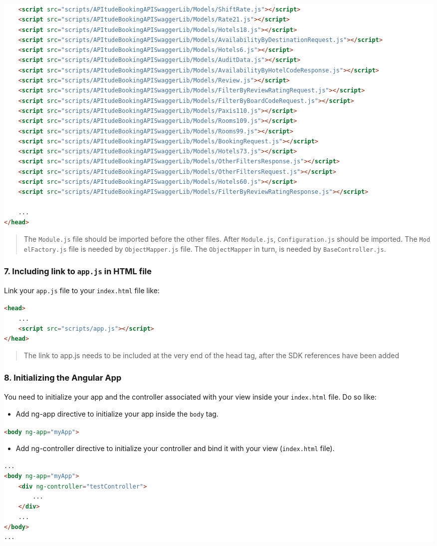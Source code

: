 ```html
    <script src="scripts/APItudeBookingAPISwaggerLib/Models/ShiftRate.js"></script>
    <script src="scripts/APItudeBookingAPISwaggerLib/Models/Rate21.js"></script>
    <script src="scripts/APItudeBookingAPISwaggerLib/Models/Hotels18.js"></script>
    <script src="scripts/APItudeBookingAPISwaggerLib/Models/AvailabilityByDestinationRequest.js"></script>
    <script src="scripts/APItudeBookingAPISwaggerLib/Models/Hotels6.js"></script>
    <script src="scripts/APItudeBookingAPISwaggerLib/Models/AuditData.js"></script>
    <script src="scripts/APItudeBookingAPISwaggerLib/Models/AvailabilityByHotelCodeResponse.js"></script>
    <script src="scripts/APItudeBookingAPISwaggerLib/Models/Review.js"></script>
    <script src="scripts/APItudeBookingAPISwaggerLib/Models/FilterByReviewRatingRequest.js"></script>
    <script src="scripts/APItudeBookingAPISwaggerLib/Models/FilterByBoardCodeRequest.js"></script>
    <script src="scripts/APItudeBookingAPISwaggerLib/Models/Paxis110.js"></script>
    <script src="scripts/APItudeBookingAPISwaggerLib/Models/Rooms109.js"></script>
    <script src="scripts/APItudeBookingAPISwaggerLib/Models/Rooms99.js"></script>
    <script src="scripts/APItudeBookingAPISwaggerLib/Models/BookingRequest.js"></script>
    <script src="scripts/APItudeBookingAPISwaggerLib/Models/Hotels73.js"></script>
    <script src="scripts/APItudeBookingAPISwaggerLib/Models/OtherFiltersResponse.js"></script>
    <script src="scripts/APItudeBookingAPISwaggerLib/Models/OtherFiltersRequest.js"></script>
    <script src="scripts/APItudeBookingAPISwaggerLib/Models/Hotels60.js"></script>
    <script src="scripts/APItudeBookingAPISwaggerLib/Models/FilterByReviewRatingResponse.js"></script>

    ...
</head>
```
> The `Module.js` file should be imported before the other files. After `Module.js`, `Configuration.js` should be imported.
> The `ModelFactory.js` file is needed by `ObjectMapper.js` file. The `ObjectMapper` in turn, is needed by `BaseController.js`.

### 7. Including link to `app.js` in HTML file
Link your `app.js` file to your `index.html` file like:
```html
<head>
	...
	<script src="scripts/app.js"></script>
</head>
```
> The link to app.js needs to be included at the very end of the head tag, after the SDK references have been added

### 8. Initializing the Angular App
You need to initialize your app and the controller associated with your view inside your `index.html` file. Do so like:
+ Add ng-app directive to initialize your app inside the `body` tag.
```html
<body ng-app="myApp">
```
+ Add ng-controller directive to initialize your controller and bind it with your view (`index.html` file).
```html
...
<body ng-app="myApp">
	<div ng-controller="testController">
		...
	</div>
	...
</body>
...
```

